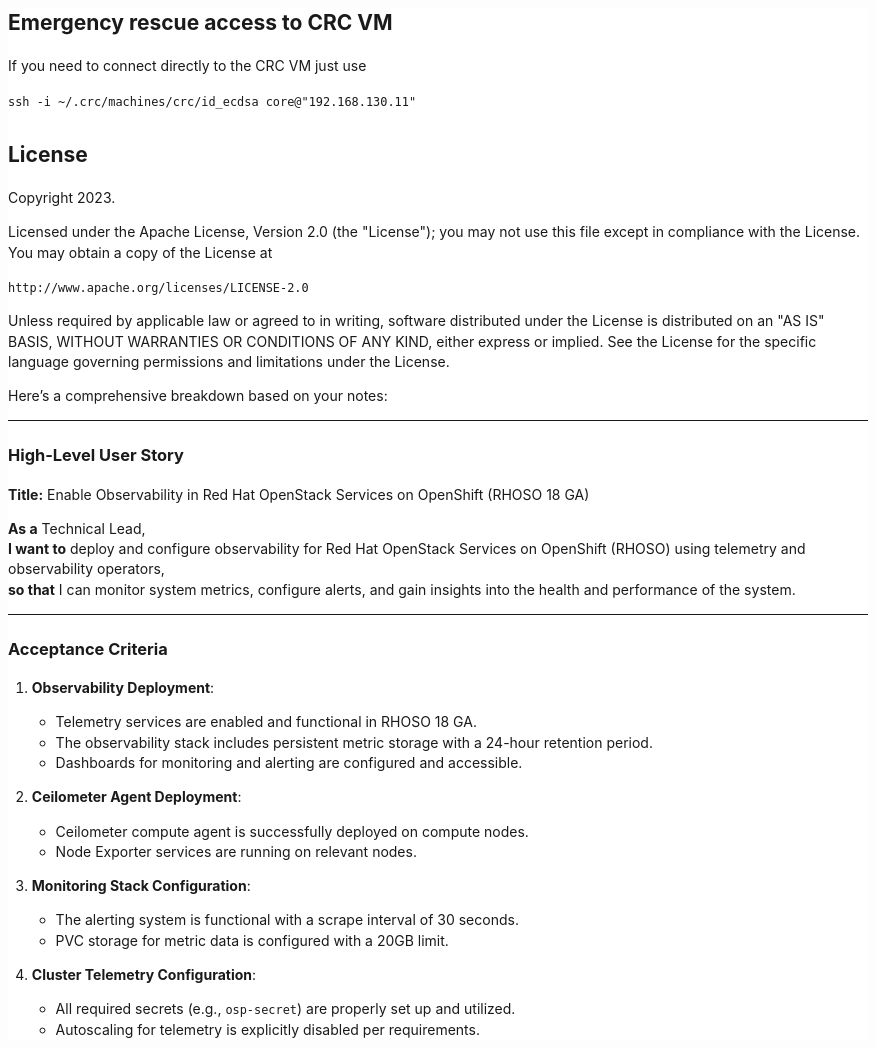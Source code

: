## Emergency rescue access to CRC VM
If you need to connect directly to the CRC VM just use
```
ssh -i ~/.crc/machines/crc/id_ecdsa core@"192.168.130.11"
```

## License

Copyright 2023.

Licensed under the Apache License, Version 2.0 (the "License");
you may not use this file except in compliance with the License.
You may obtain a copy of the License at

    http://www.apache.org/licenses/LICENSE-2.0

Unless required by applicable law or agreed to in writing, software
distributed under the License is distributed on an "AS IS" BASIS,
WITHOUT WARRANTIES OR CONDITIONS OF ANY KIND, either express or implied.
See the License for the specific language governing permissions and
limitations under the License.


Here’s a comprehensive breakdown based on your notes:

---

### **High-Level User Story**
**Title:** Enable Observability in Red Hat OpenStack Services on OpenShift (RHOSO 18 GA)

**As a** Technical Lead,  
**I want to** deploy and configure observability for Red Hat OpenStack Services on OpenShift (RHOSO) using telemetry and observability operators,  
**so that** I can monitor system metrics, configure alerts, and gain insights into the health and performance of the system.

---

### **Acceptance Criteria**
1. **Observability Deployment**:
   - Telemetry services are enabled and functional in RHOSO 18 GA.
   - The observability stack includes persistent metric storage with a 24-hour retention period.
   - Dashboards for monitoring and alerting are configured and accessible.

2. **Ceilometer Agent Deployment**:
   - Ceilometer compute agent is successfully deployed on compute nodes.
   - Node Exporter services are running on relevant nodes.

3. **Monitoring Stack Configuration**:
   - The alerting system is functional with a scrape interval of 30 seconds.
   - PVC storage for metric data is configured with a 20GB limit.

4. **Cluster Telemetry Configuration**:
   - All required secrets (e.g., `osp-secret`) are properly set up and utilized.
   - Autoscaling for telemetry is explicitly disabled per requirements.
